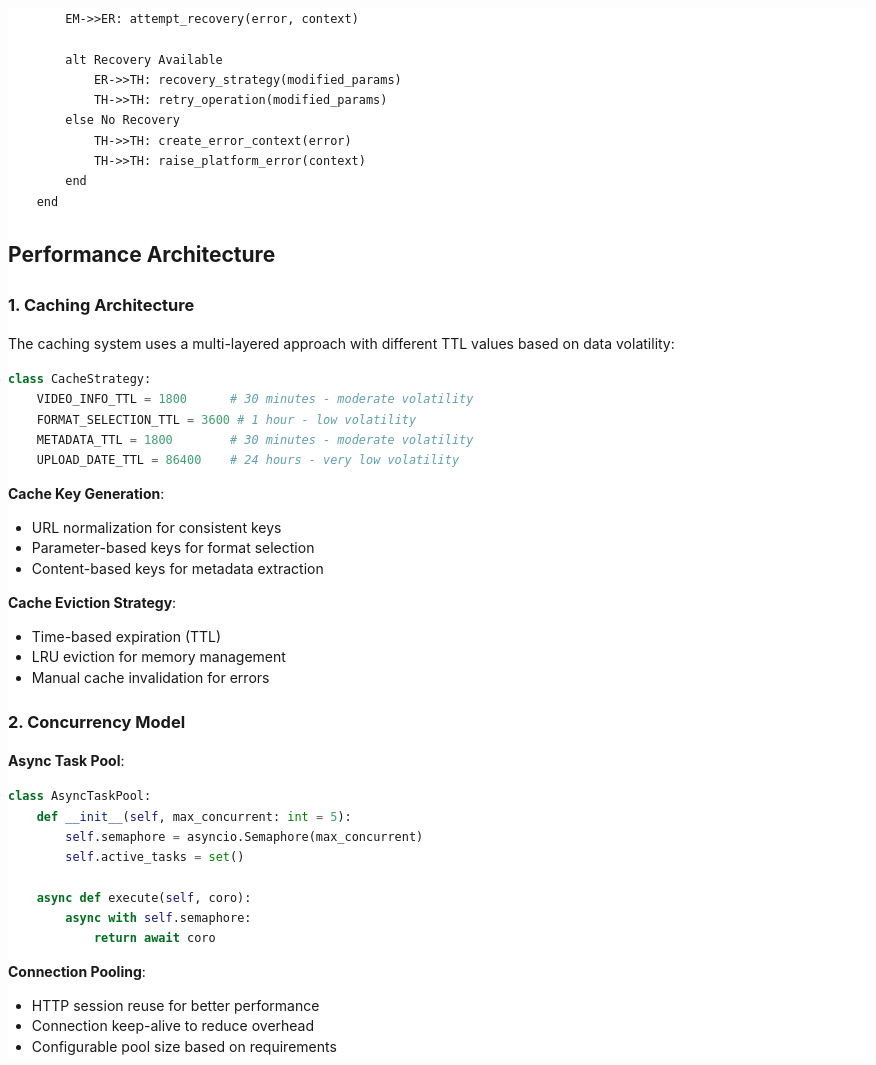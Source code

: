 ```mermaid
        EM->>ER: attempt_recovery(error, context)
        
        alt Recovery Available
            ER->>TH: recovery_strategy(modified_params)
            TH->>TH: retry_operation(modified_params)
        else No Recovery
            TH->>TH: create_error_context(error)
            TH->>TH: raise_platform_error(context)
        end
    end
```

## Performance Architecture

### 1. Caching Architecture

The caching system uses a multi-layered approach with different TTL values based on data volatility:

```python
class CacheStrategy:
    VIDEO_INFO_TTL = 1800      # 30 minutes - moderate volatility
    FORMAT_SELECTION_TTL = 3600 # 1 hour - low volatility
    METADATA_TTL = 1800        # 30 minutes - moderate volatility
    UPLOAD_DATE_TTL = 86400    # 24 hours - very low volatility
```

**Cache Key Generation**:
- URL normalization for consistent keys
- Parameter-based keys for format selection
- Content-based keys for metadata extraction

**Cache Eviction Strategy**:
- Time-based expiration (TTL)
- LRU eviction for memory management
- Manual cache invalidation for errors

### 2. Concurrency Model

**Async Task Pool**:
```python
class AsyncTaskPool:
    def __init__(self, max_concurrent: int = 5):
        self.semaphore = asyncio.Semaphore(max_concurrent)
        self.active_tasks = set()
        
    async def execute(self, coro):
        async with self.semaphore:
            return await coro
```

**Connection Pooling**:
- HTTP session reuse for better performance
- Connection keep-alive to reduce overhead
- Configurable pool size based on requirements
